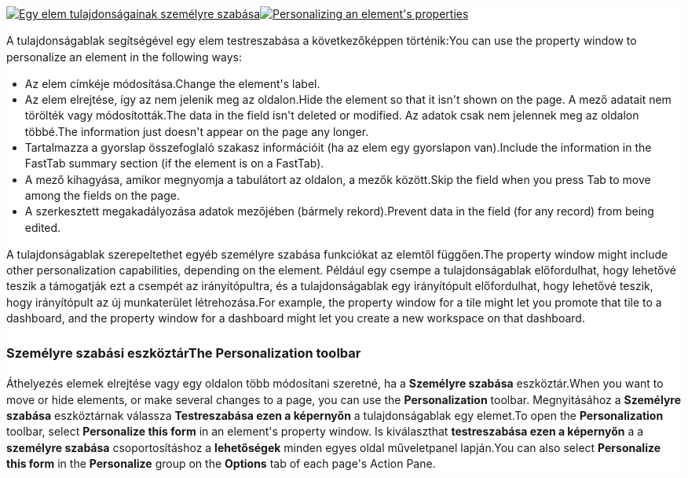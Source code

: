 <span data-ttu-id="4ba1a-174">[![Egy elem tulajdonságainak személyre szabása](./media/personalization-element-properties.jpg)](./media/personalization-element-properties.jpg)</span><span class="sxs-lookup"><span data-stu-id="4ba1a-174">[![Personalizing an element's properties](./media/personalization-element-properties.jpg)](./media/personalization-element-properties.jpg)</span></span>

<span data-ttu-id="4ba1a-175">A tulajdonságablak segítségével egy elem testreszabása a következőképpen történik:</span><span class="sxs-lookup"><span data-stu-id="4ba1a-175">You can use the property window to personalize an element in the following ways:</span></span>

- <span data-ttu-id="4ba1a-176">Az elem címkéje módosítása.</span><span class="sxs-lookup"><span data-stu-id="4ba1a-176">Change the element's label.</span></span>
- <span data-ttu-id="4ba1a-177">Az elem elrejtése, így az nem jelenik meg az oldalon.</span><span class="sxs-lookup"><span data-stu-id="4ba1a-177">Hide the element so that it isn't shown on the page.</span></span> <span data-ttu-id="4ba1a-178">A mező adatait nem törölték vagy módosították.</span><span class="sxs-lookup"><span data-stu-id="4ba1a-178">The data in the field isn't deleted or modified.</span></span> <span data-ttu-id="4ba1a-179">Az adatok csak nem jelennek meg az oldalon többé.</span><span class="sxs-lookup"><span data-stu-id="4ba1a-179">The information just doesn't appear on the page any longer.</span></span>
- <span data-ttu-id="4ba1a-180">Tartalmazza a gyorslap összefoglaló szakasz információit (ha az elem egy gyorslapon van).</span><span class="sxs-lookup"><span data-stu-id="4ba1a-180">Include the information in the FastTab summary section (if the element is on a FastTab).</span></span>
- <span data-ttu-id="4ba1a-181">A mező kihagyása, amikor megnyomja a tabulátort az oldalon, a mezők között.</span><span class="sxs-lookup"><span data-stu-id="4ba1a-181">Skip the field when you press Tab to move among the fields on the page.</span></span>
- <span data-ttu-id="4ba1a-182">A szerkesztett megakadályozása adatok mezőjében (bármely rekord).</span><span class="sxs-lookup"><span data-stu-id="4ba1a-182">Prevent data in the field (for any record) from being edited.</span></span>

<span data-ttu-id="4ba1a-183">A tulajdonságablak szerepeltethet egyéb személyre szabása funkciókat az elemtől függően.</span><span class="sxs-lookup"><span data-stu-id="4ba1a-183">The property window might include other personalization capabilities, depending on the element.</span></span> <span data-ttu-id="4ba1a-184">Például egy csempe a tulajdonságablak előfordulhat, hogy lehetővé teszik a támogatják ezt a csempét az irányítópultra, és a tulajdonságablak egy irányítópult előfordulhat, hogy lehetővé teszik, hogy irányítópult az új munkaterület létrehozása.</span><span class="sxs-lookup"><span data-stu-id="4ba1a-184">For example, the property window for a tile might let you promote that tile to a dashboard, and the property window for a dashboard might let you create a new workspace on that dashboard.</span></span>

### <a name="the-personalization-toolbar"></a><span data-ttu-id="4ba1a-185">Személyre szabási eszköztár</span><span class="sxs-lookup"><span data-stu-id="4ba1a-185">The Personalization toolbar</span></span>
<span data-ttu-id="4ba1a-186">Áthelyezés elemek elrejtése vagy egy oldalon több módosítani szeretné, ha a **Személyre szabása** eszköztár.</span><span class="sxs-lookup"><span data-stu-id="4ba1a-186">When you want to move or hide elements, or make several changes to a page, you can use the **Personalization** toolbar.</span></span> <span data-ttu-id="4ba1a-187">Megnyitásához a **Személyre szabása** eszköztárnak válassza **Testreszabása ezen a képernyőn** a tulajdonságablak egy elemet.</span><span class="sxs-lookup"><span data-stu-id="4ba1a-187">To open the **Personalization** toolbar, select **Personalize this form** in an element's property window.</span></span> <span data-ttu-id="4ba1a-188">Is kiválaszthat **testreszabása ezen a képernyőn** a a **személyre szabása** csoportosításhoz a **lehetőségek** minden egyes oldal műveletpanel lapján.</span><span class="sxs-lookup"><span data-stu-id="4ba1a-188">You can also select **Personalize this form** in the **Personalize** group on the **Options** tab of each page's Action Pane.</span></span>
